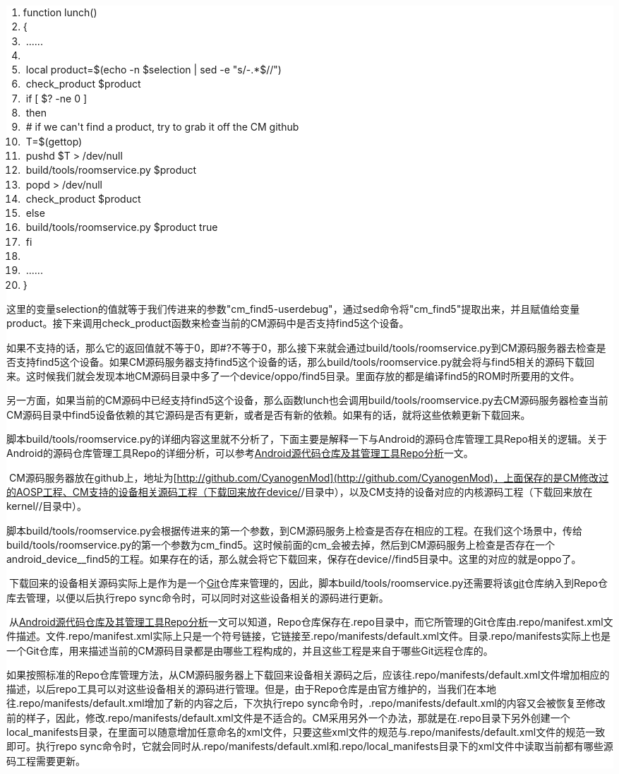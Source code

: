 1. function lunch()  
2. {  
3. ​    ......  
4.   
5. ​    local product=$(echo -n $selection | sed -e "s/-.*$//")  
6. ​    check_product $product  
7. ​    if [ $? -ne 0 ]  
8. ​    then  
9. ​        # if we can't find a product, try to grab it off the CM github  
10. ​        T=$(gettop)  
11. ​        pushd $T > /dev/null  
12. ​        build/tools/roomservice.py $product  
13. ​        popd > /dev/null  
14. ​        check_product $product  
15. ​    else  
16. ​        build/tools/roomservice.py $product true  
17. ​    fi  
18. ​      
19. ​    ......  
20. }  

​       这里的变量selection的值就等于我们传进来的参数"cm_find5-userdebug"，通过sed命令将"cm_find5"提取出来，并且赋值给变量product。接下来调用check_product函数来检查当前的CM源码中是否支持find5这个设备。

​       如果不支持的话，那么它的返回值就不等于0，即#?不等于0，那么接下来就会通过build/tools/roomservice.py到CM源码服务器去检查是否支持find5这个设备。如果CM源码服务器支持find5这个设备的话，那么build/tools/roomservice.py就会将与find5相关的源码下载回来。这时候我们就会发现本地CM源码目录中多了一个device/oppo/find5目录。里面存放的都是编译find5的ROM时所要用的文件。

​       另一方面，如果当前的CM源码中已经支持find5这个设备，那么函数lunch也会调用build/tools/roomservice.py去CM源码服务器检查当前CM源码目录中find5设备依赖的其它源码是否有更新，或者是否有新的依赖。如果有的话，就将这些依赖更新下载回来。

​       脚本build/tools/roomservice.py的详细内容这里就不分析了，下面主要是解释一下与Android的源码仓库管理工具Repo相关的逻辑。关于Android的源码仓库管理工具Repo的详细分析，可以参考[Android源代码仓库及其管理工具Repo分析](http://blog.csdn.net/luoshengyang/article/details/18195205)一文。

​       CM源码服务器放在github上，地址为[http://github.com/CyanogenMod](http://github.com/CyanogenMod)，上面保存的是CM修改过的AOSP工程、CM支持的设备相关源码工程（下载回来放在device/<manufacturer>/<device>目录中），以及CM支持的设备对应的内核源码工程（下载回来放在kernel/<manufacturer>/<device>目录中）。

​       脚本build/tools/roomservice.py会根据传进来的第一个参数，到CM源码服务上检查是否存在相应的工程。在我们这个场景中，传给build/tools/roomservice.py的第一个参数为cm_find5。这时候前面的cm_会被去掉，然后到CM源码服务上检查是否存在一个android_device_<manufacturer>_find5的工程。如果存在的话，那么就会将它下载回来，保存在device/<manufacturer>/find5目录中。这里的<manufacturer>对应的就是oppo了。

​       下载回来的设备相关源码实际上是作为是一个[Git](http://lib.csdn.net/base/git)仓库来管理的，因此，脚本build/tools/roomservice.py还需要将该[git](http://lib.csdn.net/base/git)仓库纳入到Repo仓库去管理，以便以后执行repo sync命令时，可以同时对这些设备相关的源码进行更新。

​        从[Android源代码仓库及其管理工具Repo分析](http://blog.csdn.net/luoshengyang/article/details/18195205)一文可以知道，Repo仓库保存在.repo目录中，而它所管理的Git仓库由.repo/manifest.xml文件描述。文件.repo/manifest.xml实际上只是一个符号链接，它链接至.repo/manifests/default.xml文件。目录.repo/manifests实际上也是一个Git仓库，用来描述当前的CM源码目录都是由哪些工程构成的，并且这些工程是来自于哪些Git远程仓库的。

​       如果按照标准的Repo仓库管理方法，从CM源码服务器上下载回来设备相关源码之后，应该往.repo/manifests/default.xml文件增加相应的描述，以后repo工具可以对这些设备相关的源码进行管理。但是，由于Repo仓库是由官方维护的，当我们在本地往.repo/manifests/default.xml增加了新的内容之后，下次执行repo sync命令时，.repo/manifests/default.xml的内容又会被恢复至修改前的样子，因此，修改.repo/manifests/default.xml文件是不适合的。CM采用另外一个办法，那就是在.repo目录下另外创建一个local_manifests目录，在里面可以随意增加任意命名的xml文件，只要这些xml文件的规范与.repo/manifests/default.xml文件的规范一致即可。执行repo sync命令时，它就会同时从.repo/manifests/default.xml和.repo/local_manifests目录下的xml文件中读取当前都有哪些源码工程需要更新。
